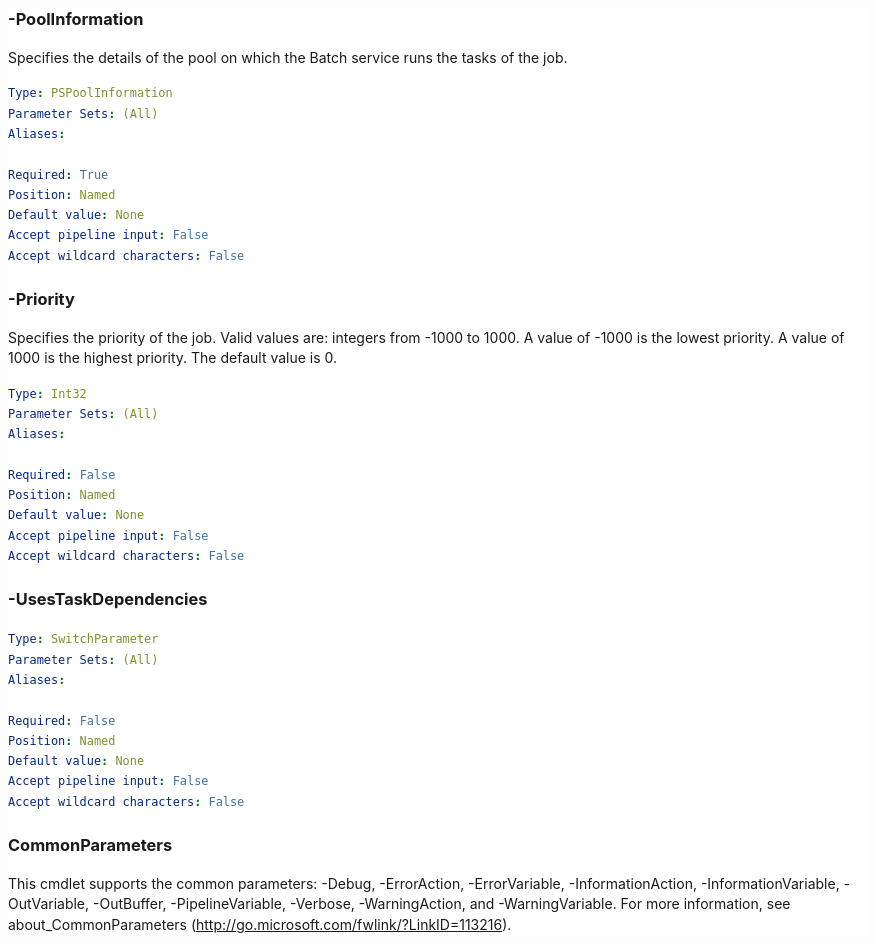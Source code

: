### -PoolInformation
Specifies the details of the pool on which the Batch service runs the tasks of the job.

```yaml
Type: PSPoolInformation
Parameter Sets: (All)
Aliases: 

Required: True
Position: Named
Default value: None
Accept pipeline input: False
Accept wildcard characters: False
```

### -Priority
Specifies the priority of the job.
Valid values are: integers from -1000 to 1000.
A value of -1000 is the lowest priority.
A value of 1000 is the highest priority.
The default value is 0.

```yaml
Type: Int32
Parameter Sets: (All)
Aliases: 

Required: False
Position: Named
Default value: None
Accept pipeline input: False
Accept wildcard characters: False
```

### -UsesTaskDependencies
```yaml
Type: SwitchParameter
Parameter Sets: (All)
Aliases: 

Required: False
Position: Named
Default value: None
Accept pipeline input: False
Accept wildcard characters: False
```

### CommonParameters
This cmdlet supports the common parameters: -Debug, -ErrorAction, -ErrorVariable, -InformationAction, -InformationVariable, -OutVariable, -OutBuffer, -PipelineVariable, -Verbose, -WarningAction, and -WarningVariable. For more information, see about_CommonParameters (http://go.microsoft.com/fwlink/?LinkID=113216).
